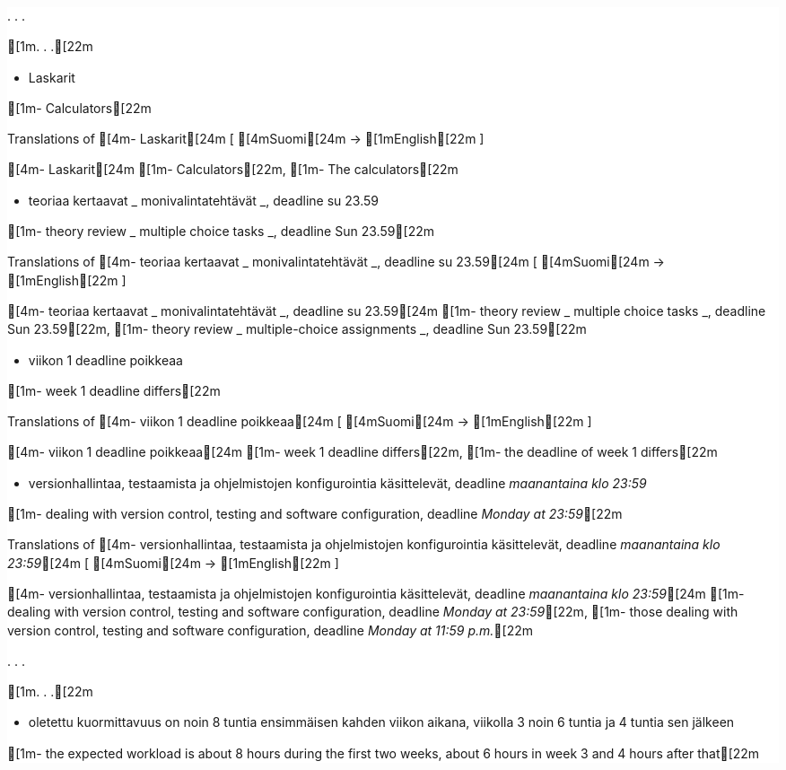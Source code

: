 . . .

[1m. . .[22m

- Laskarit

[1m- Calculators[22m

Translations of [4m- Laskarit[24m
[ [4mSuomi[24m -> [1mEnglish[22m ]

[4m- Laskarit[24m
    [1m- Calculators[22m, [1m- The calculators[22m

- teoriaa kertaavat _ monivalintatehtävät _, deadline su 23.59

[1m- theory review _ multiple choice tasks _, deadline Sun 23.59[22m

Translations of [4m- teoriaa kertaavat _ monivalintatehtävät _, deadline su 23.59[24m
[ [4mSuomi[24m -> [1mEnglish[22m ]

[4m- teoriaa kertaavat _ monivalintatehtävät _, deadline su 23.59[24m
    [1m- theory review _ multiple choice tasks _, deadline Sun 23.59[22m, [1m- theory review _ multiple-choice assignments _, deadline Sun 23.59[22m

- viikon 1 deadline poikkeaa

[1m- week 1 deadline differs[22m

Translations of [4m- viikon 1 deadline poikkeaa[24m
[ [4mSuomi[24m -> [1mEnglish[22m ]

[4m- viikon 1 deadline poikkeaa[24m
    [1m- week 1 deadline differs[22m, [1m- the deadline of week 1 differs[22m

- versionhallintaa, testaamista ja ohjelmistojen konfigurointia käsittelevät, deadline _maanantaina klo 23:59_

[1m- dealing with version control, testing and software configuration, deadline _Monday at 23:59_[22m

Translations of [4m- versionhallintaa, testaamista ja ohjelmistojen konfigurointia käsittelevät, deadline _maanantaina klo 23:59_[24m
[ [4mSuomi[24m -> [1mEnglish[22m ]

[4m- versionhallintaa, testaamista ja ohjelmistojen konfigurointia käsittelevät, deadline _maanantaina klo 23:59_[24m
    [1m- dealing with version control, testing and software configuration, deadline _Monday at 23:59_[22m, [1m- those dealing with version control, testing and software configuration, deadline _Monday at 11:59 p.m._[22m

. . .

[1m. . .[22m

- oletettu kuormittavuus on noin 8 tuntia ensimmäisen kahden viikon aikana, viikolla 3 noin 6 tuntia  ja 4 tuntia sen jälkeen

[1m- the expected workload is about 8 hours during the first two weeks, about 6 hours in week 3 and 4 hours after that[22m
